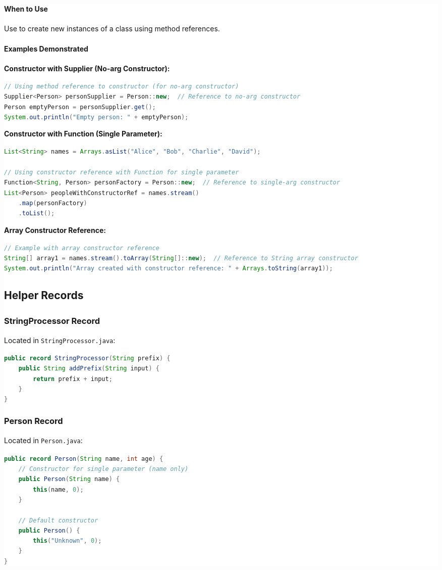 #### When to Use
Use to create new instances of a class using method references.

#### Examples Demonstrated

**Constructor with Supplier (No-arg Constructor):**
```java
// Using method reference to constructor (for no-arg constructor)
Supplier<Person> personSupplier = Person::new;  // Reference to no-arg constructor
Person emptyPerson = personSupplier.get();
System.out.println("Empty person: " + emptyPerson);
```

**Constructor with Function (Single Parameter):**
```java
List<String> names = Arrays.asList("Alice", "Bob", "Charlie", "David");

// Using constructor reference with Function for single parameter
Function<String, Person> personFactory = Person::new;  // Reference to single-arg constructor
List<Person> peopleWithConstructorRef = names.stream()
    .map(personFactory)
    .toList();
```

**Array Constructor Reference:**
```java
// Example with array constructor reference
String[] array1 = names.stream().toArray(String[]::new);  // Reference to String array constructor
System.out.println("Array created with constructor reference: " + Arrays.toString(array1));
```

## Helper Records

### StringProcessor Record
Located in `StringProcessor.java`:
```java
public record StringProcessor(String prefix) {
    public String addPrefix(String input) {
        return prefix + input;
    }
}
```

### Person Record
Located in `Person.java`:
```java
public record Person(String name, int age) {
    // Constructor for single parameter (name only)
    public Person(String name) {
        this(name, 0);
    }
    
    // Default constructor
    public Person() {
        this("Unknown", 0);
    }
}
```
